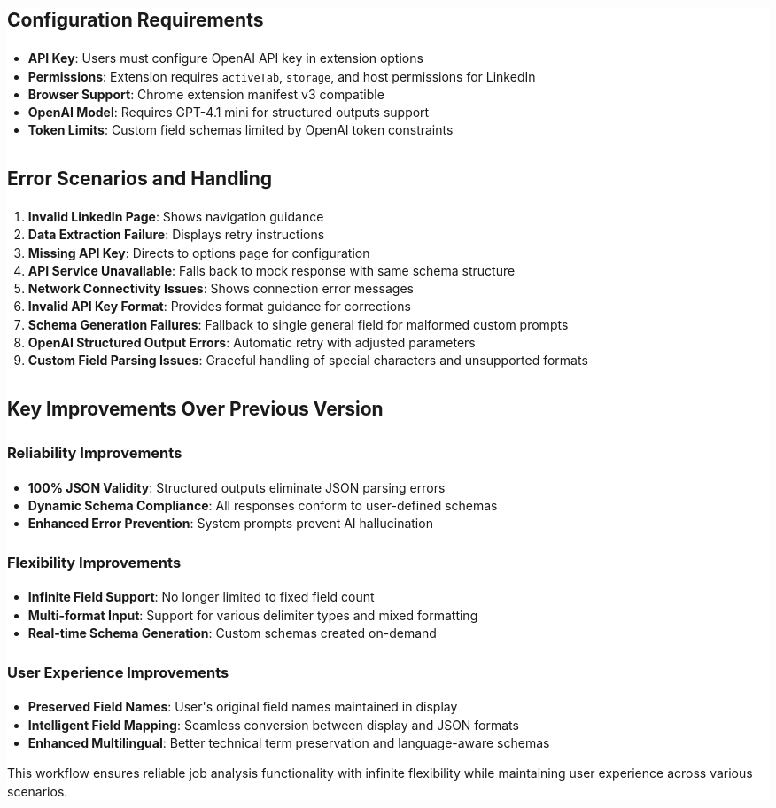 ## Configuration Requirements

- **API Key**: Users must configure OpenAI API key in extension options
- **Permissions**: Extension requires `activeTab`, `storage`, and host permissions for LinkedIn
- **Browser Support**: Chrome extension manifest v3 compatible
- **OpenAI Model**: Requires GPT-4.1 mini for structured outputs support
- **Token Limits**: Custom field schemas limited by OpenAI token constraints

## Error Scenarios and Handling

1. **Invalid LinkedIn Page**: Shows navigation guidance
2. **Data Extraction Failure**: Displays retry instructions
3. **Missing API Key**: Directs to options page for configuration
4. **API Service Unavailable**: Falls back to mock response with same schema structure
5. **Network Connectivity Issues**: Shows connection error messages
6. **Invalid API Key Format**: Provides format guidance for corrections
7. **Schema Generation Failures**: Fallback to single general field for malformed custom prompts
8. **OpenAI Structured Output Errors**: Automatic retry with adjusted parameters
9. **Custom Field Parsing Issues**: Graceful handling of special characters and unsupported formats

## Key Improvements Over Previous Version

### Reliability Improvements
- **100% JSON Validity**: Structured outputs eliminate JSON parsing errors
- **Dynamic Schema Compliance**: All responses conform to user-defined schemas
- **Enhanced Error Prevention**: System prompts prevent AI hallucination

### Flexibility Improvements  
- **Infinite Field Support**: No longer limited to fixed field count
- **Multi-format Input**: Support for various delimiter types and mixed formatting
- **Real-time Schema Generation**: Custom schemas created on-demand

### User Experience Improvements
- **Preserved Field Names**: User's original field names maintained in display
- **Intelligent Field Mapping**: Seamless conversion between display and JSON formats
- **Enhanced Multilingual**: Better technical term preservation and language-aware schemas

This workflow ensures reliable job analysis functionality with infinite flexibility while maintaining user experience across various scenarios.